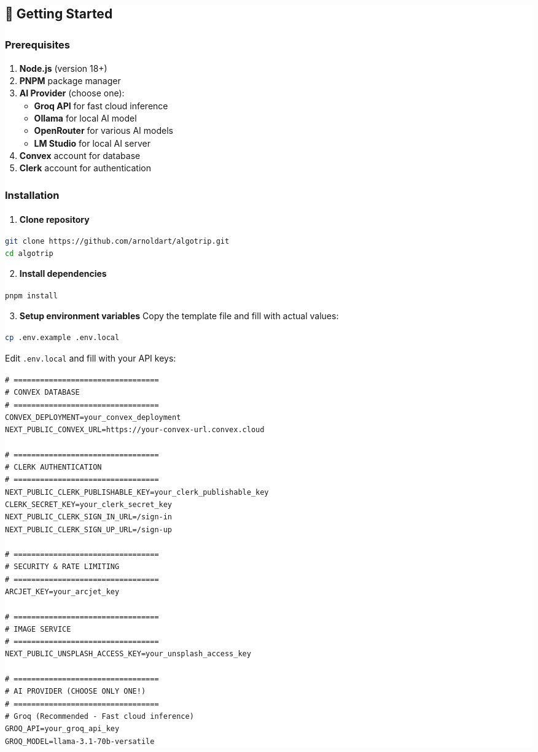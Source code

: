## 🚀 Getting Started

### Prerequisites

1. **Node.js** (version 18+)
2. **PNPM** package manager
3. **AI Provider** (choose one):
   - **Groq API** for fast cloud inference
   - **Ollama** for local AI model
   - **OpenRouter** for various AI models
   - **LM Studio** for local AI server
4. **Convex** account for database
5. **Clerk** account for authentication

### Installation

1. **Clone repository**
```bash
git clone https://github.com/arnoldart/algotrip.git
cd algotrip
```

2. **Install dependencies**
```bash
pnpm install
```

3. **Setup environment variables**
Copy the template file and fill with actual values:
```bash
cp .env.example .env.local
```

Edit `.env.local` and fill with your API keys:
```env
# =================================
# CONVEX DATABASE
# =================================
CONVEX_DEPLOYMENT=your_convex_deployment
NEXT_PUBLIC_CONVEX_URL=https://your-convex-url.convex.cloud

# =================================
# CLERK AUTHENTICATION
# =================================
NEXT_PUBLIC_CLERK_PUBLISHABLE_KEY=your_clerk_publishable_key
CLERK_SECRET_KEY=your_clerk_secret_key
NEXT_PUBLIC_CLERK_SIGN_IN_URL=/sign-in
NEXT_PUBLIC_CLERK_SIGN_UP_URL=/sign-up

# =================================
# SECURITY & RATE LIMITING
# =================================
ARCJET_KEY=your_arcjet_key

# =================================
# IMAGE SERVICE
# =================================
NEXT_PUBLIC_UNSPLASH_ACCESS_KEY=your_unsplash_access_key

# =================================
# AI PROVIDER (CHOOSE ONLY ONE!)
# =================================
# Groq (Recommended - Fast cloud inference)
GROQ_API=your_groq_api_key
GROQ_MODEL=llama-3.1-70b-versatile

```